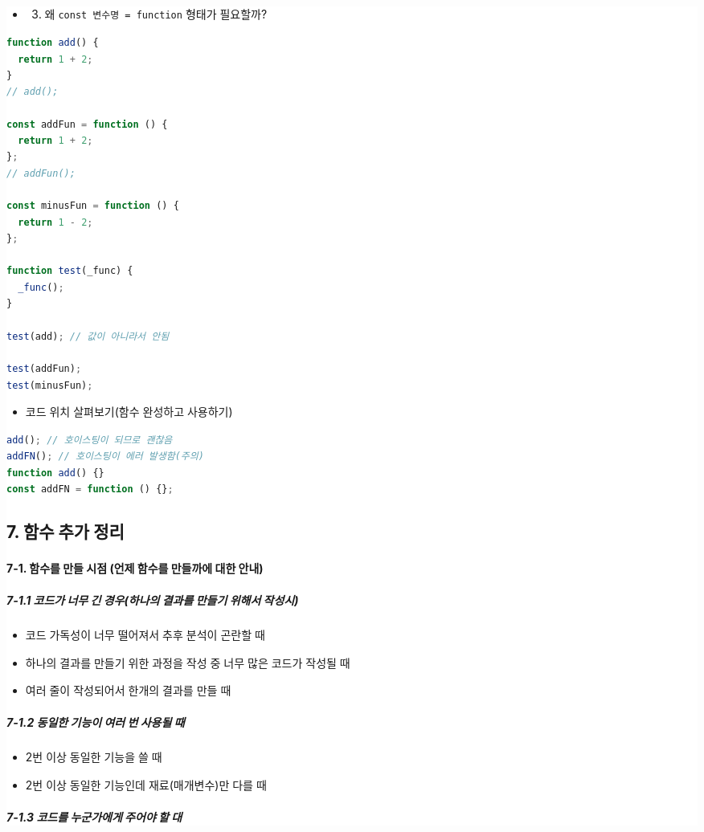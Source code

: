 - 3. 왜 `const 변수명 = function` 형태가 필요할까?

```js
function add() {
  return 1 + 2;
}
// add();

const addFun = function () {
  return 1 + 2;
};
// addFun();

const minusFun = function () {
  return 1 - 2;
};

function test(_func) {
  _func();
}

test(add); // 값이 아니라서 안됨

test(addFun);
test(minusFun);
```

- 코드 위치 살펴보기(함수 완성하고 사용하기)

```js
add(); // 호이스팅이 되므로 괜찮음
addFN(); // 호이스팅이 에러 발생함(주의)
function add() {}
const addFN = function () {};
```

## 7. 함수 추가 정리

#### 7-1. 함수를 만들 시점 (언제 함수를 만들까에 대한 안내)

##### 7-1.1 코드가 너무 긴 경우(하나의 결과를 만들기 위해서 작성시)

- 코드 가독성이 너무 떨어져서 추후 분석이 곤란할 때

- 하나의 결과를 만들기 위한 과정을 작성 중 너무 많은 코드가 작성될 때

- 여러 줄이 작성되어서 한개의 결과를 만들 때

##### 7-1.2 동일한 기능이 여러 번 사용될 때

- 2번 이상 동일한 기능을 쓸 때

- 2번 이상 동일한 기능인데 재료(매개변수)만 다를 때

##### 7-1.3 코드를 누군가에게 주어야 할 대
